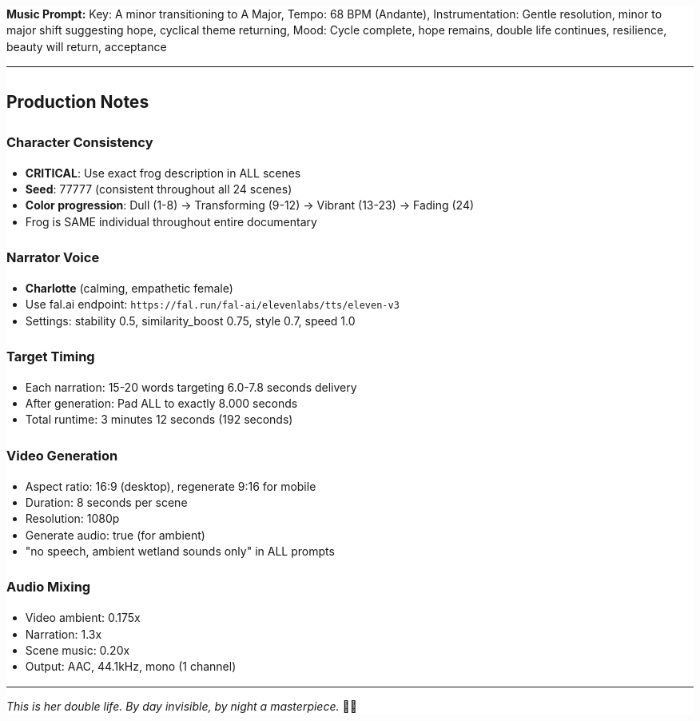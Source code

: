 **Music Prompt:**
Key: A minor transitioning to A Major, Tempo: 68 BPM (Andante), Instrumentation: Gentle resolution, minor to major shift suggesting hope, cyclical theme returning, Mood: Cycle complete, hope remains, double life continues, resilience, beauty will return, acceptance

---

## Production Notes

### Character Consistency
- **CRITICAL**: Use exact frog description in ALL scenes
- **Seed**: 77777 (consistent throughout all 24 scenes)
- **Color progression**: Dull (1-8) → Transforming (9-12) → Vibrant (13-23) → Fading (24)
- Frog is SAME individual throughout entire documentary

### Narrator Voice
- **Charlotte** (calming, empathetic female)
- Use fal.ai endpoint: `https://fal.run/fal-ai/elevenlabs/tts/eleven-v3`
- Settings: stability 0.5, similarity_boost 0.75, style 0.7, speed 1.0

### Target Timing
- Each narration: 15-20 words targeting 6.0-7.8 seconds delivery
- After generation: Pad ALL to exactly 8.000 seconds
- Total runtime: 3 minutes 12 seconds (192 seconds)

### Video Generation
- Aspect ratio: 16:9 (desktop), regenerate 9:16 for mobile
- Duration: 8 seconds per scene
- Resolution: 1080p
- Generate audio: true (for ambient)
- "no speech, ambient wetland sounds only" in ALL prompts

### Audio Mixing
- Video ambient: 0.175x
- Narration: 1.3x
- Scene music: 0.20x
- Output: AAC, 44.1kHz, mono (1 channel)

---

*This is her double life. By day invisible, by night a masterpiece.* 🎨🐸
